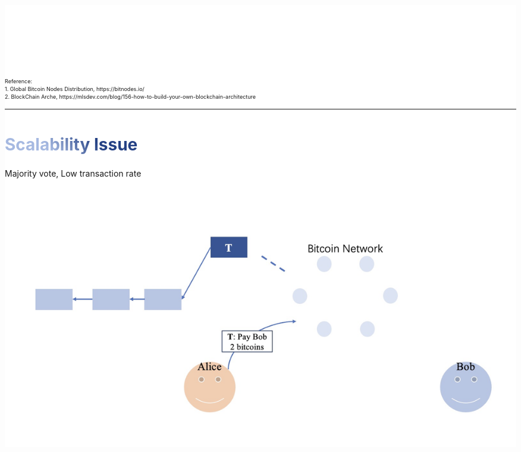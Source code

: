 </div>

<br>
<br>
<br>
<br>
<br>
<br>
<div class="ref">
  Reference: <br>
  1. Global Bitcoin Nodes Distribution, https://bitnodes.io/ <br>
  2. BlockChain Arche, https://mlsdev.com/blog/156-how-to-build-your-own-blockchain-architecture
</div>

<style>
h1 {
  background-color: #a6b9e1;
  background-image: linear-gradient(45deg, #a6b9e1 10%, #244184 20%);
  background-size: 100%;
  -webkit-background-clip: text;
  -moz-background-clip: text;
  -webkit-text-fill-color: transparent;
  -moz-text-fill-color: transparent;
}
.ref {
  font-size: xx-small;
}
.cap {
  font-size: small;
}
</style>

---

# Scalability Issue
Majority vote, Low transaction rate

<div grid="~ cols-1 gap-2" m="-t-1">
  <img border="rounded" src="image/scal.jpg">
</div>
